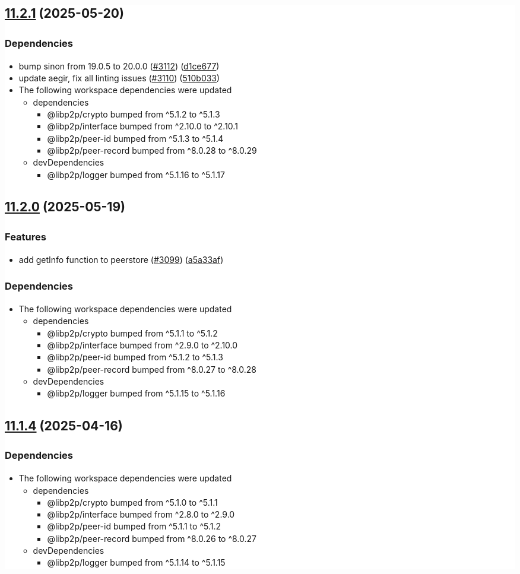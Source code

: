 ## [11.2.1](https://github.com/libp2p/js-libp2p/compare/peer-store-v11.2.0...peer-store-v11.2.1) (2025-05-20)


### Dependencies

* bump sinon from 19.0.5 to 20.0.0 ([#3112](https://github.com/libp2p/js-libp2p/issues/3112)) ([d1ce677](https://github.com/libp2p/js-libp2p/commit/d1ce6774d8f7c338f15a05f80d09e361d21e7586))
* update aegir, fix all linting issues ([#3110](https://github.com/libp2p/js-libp2p/issues/3110)) ([510b033](https://github.com/libp2p/js-libp2p/commit/510b033f6b15358c7fae21486c3b09e730aa26cd))
* The following workspace dependencies were updated
  * dependencies
    * @libp2p/crypto bumped from ^5.1.2 to ^5.1.3
    * @libp2p/interface bumped from ^2.10.0 to ^2.10.1
    * @libp2p/peer-id bumped from ^5.1.3 to ^5.1.4
    * @libp2p/peer-record bumped from ^8.0.28 to ^8.0.29
  * devDependencies
    * @libp2p/logger bumped from ^5.1.16 to ^5.1.17

## [11.2.0](https://github.com/libp2p/js-libp2p/compare/peer-store-v11.1.4...peer-store-v11.2.0) (2025-05-19)


### Features

* add getInfo function to peerstore ([#3099](https://github.com/libp2p/js-libp2p/issues/3099)) ([a5a33af](https://github.com/libp2p/js-libp2p/commit/a5a33afd9fc7e5cc9060e0ac8d6daa8edb566ea8))


### Dependencies

* The following workspace dependencies were updated
  * dependencies
    * @libp2p/crypto bumped from ^5.1.1 to ^5.1.2
    * @libp2p/interface bumped from ^2.9.0 to ^2.10.0
    * @libp2p/peer-id bumped from ^5.1.2 to ^5.1.3
    * @libp2p/peer-record bumped from ^8.0.27 to ^8.0.28
  * devDependencies
    * @libp2p/logger bumped from ^5.1.15 to ^5.1.16

## [11.1.4](https://github.com/libp2p/js-libp2p/compare/peer-store-v11.1.3...peer-store-v11.1.4) (2025-04-16)


### Dependencies

* The following workspace dependencies were updated
  * dependencies
    * @libp2p/crypto bumped from ^5.1.0 to ^5.1.1
    * @libp2p/interface bumped from ^2.8.0 to ^2.9.0
    * @libp2p/peer-id bumped from ^5.1.1 to ^5.1.2
    * @libp2p/peer-record bumped from ^8.0.26 to ^8.0.27
  * devDependencies
    * @libp2p/logger bumped from ^5.1.14 to ^5.1.15

